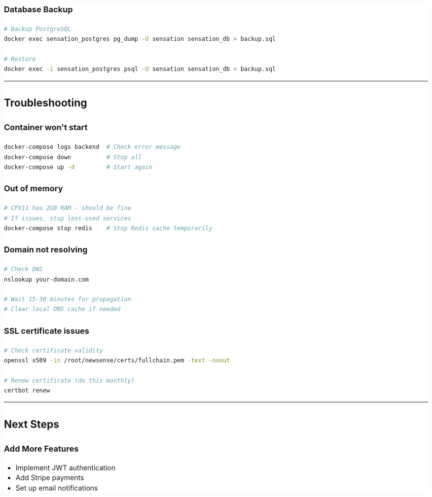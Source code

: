 ### Database Backup
```bash
# Backup PostgreSQL
docker exec sensation_postgres pg_dump -U sensation sensation_db > backup.sql

# Restore
docker exec -i sensation_postgres psql -U sensation sensation_db < backup.sql
```

---

## Troubleshooting

### Container won't start
```bash
docker-compose logs backend  # Check error message
docker-compose down          # Stop all
docker-compose up -d         # Start again
```

### Out of memory
```bash
# CPX11 has 2GB RAM - should be fine
# If issues, stop less-used services
docker-compose stop redis    # Stop Redis cache temporarily
```

### Domain not resolving
```bash
# Check DNS
nslookup your-domain.com

# Wait 15-30 minutes for propagation
# Clear local DNS cache if needed
```

### SSL certificate issues
```bash
# Check certificate validity
openssl x509 -in /root/newsense/certs/fullchain.pem -text -noout

# Renew certificate (do this monthly)
certbot renew
```

---

## Next Steps

### Add More Features
- Implement JWT authentication
- Add Stripe payments
- Set up email notifications
